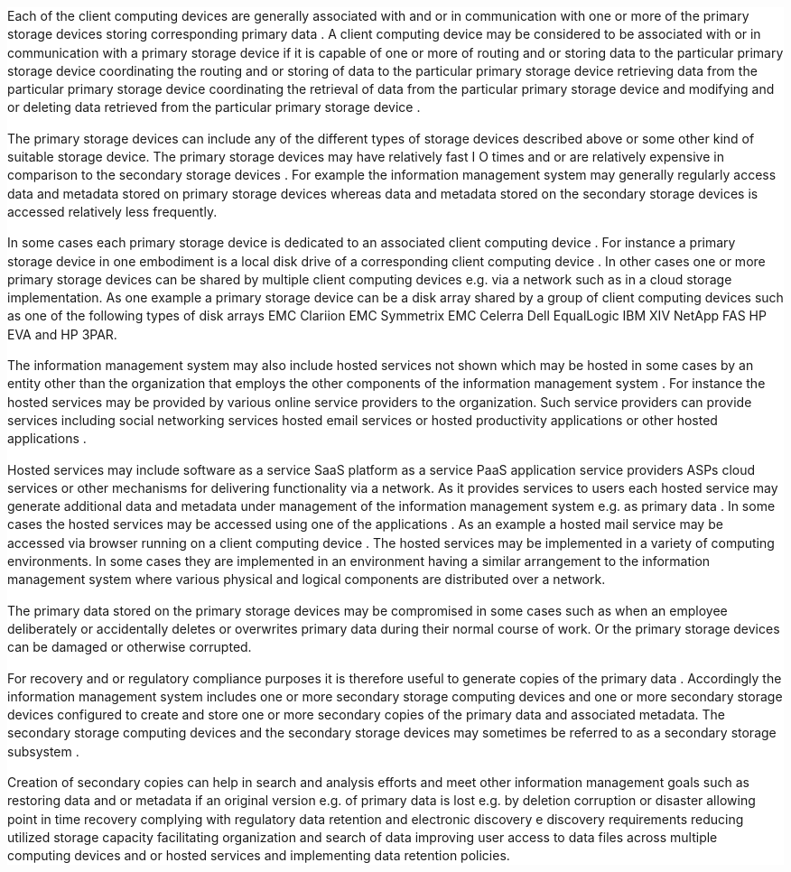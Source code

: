 Each of the client computing devices are generally associated with and or in communication with one or more of the primary storage devices storing corresponding primary data . A client computing device may be considered to be associated with or in communication with a primary storage device if it is capable of one or more of routing and or storing data to the particular primary storage device coordinating the routing and or storing of data to the particular primary storage device retrieving data from the particular primary storage device coordinating the retrieval of data from the particular primary storage device and modifying and or deleting data retrieved from the particular primary storage device .

The primary storage devices can include any of the different types of storage devices described above or some other kind of suitable storage device. The primary storage devices may have relatively fast I O times and or are relatively expensive in comparison to the secondary storage devices . For example the information management system may generally regularly access data and metadata stored on primary storage devices whereas data and metadata stored on the secondary storage devices is accessed relatively less frequently.

In some cases each primary storage device is dedicated to an associated client computing device . For instance a primary storage device in one embodiment is a local disk drive of a corresponding client computing device . In other cases one or more primary storage devices can be shared by multiple client computing devices e.g. via a network such as in a cloud storage implementation. As one example a primary storage device can be a disk array shared by a group of client computing devices such as one of the following types of disk arrays EMC Clariion EMC Symmetrix EMC Celerra Dell EqualLogic IBM XIV NetApp FAS HP EVA and HP 3PAR.

The information management system may also include hosted services not shown which may be hosted in some cases by an entity other than the organization that employs the other components of the information management system . For instance the hosted services may be provided by various online service providers to the organization. Such service providers can provide services including social networking services hosted email services or hosted productivity applications or other hosted applications .

Hosted services may include software as a service SaaS platform as a service PaaS application service providers ASPs cloud services or other mechanisms for delivering functionality via a network. As it provides services to users each hosted service may generate additional data and metadata under management of the information management system e.g. as primary data . In some cases the hosted services may be accessed using one of the applications . As an example a hosted mail service may be accessed via browser running on a client computing device . The hosted services may be implemented in a variety of computing environments. In some cases they are implemented in an environment having a similar arrangement to the information management system where various physical and logical components are distributed over a network.

The primary data stored on the primary storage devices may be compromised in some cases such as when an employee deliberately or accidentally deletes or overwrites primary data during their normal course of work. Or the primary storage devices can be damaged or otherwise corrupted.

For recovery and or regulatory compliance purposes it is therefore useful to generate copies of the primary data . Accordingly the information management system includes one or more secondary storage computing devices and one or more secondary storage devices configured to create and store one or more secondary copies of the primary data and associated metadata. The secondary storage computing devices and the secondary storage devices may sometimes be referred to as a secondary storage subsystem .

Creation of secondary copies can help in search and analysis efforts and meet other information management goals such as restoring data and or metadata if an original version e.g. of primary data is lost e.g. by deletion corruption or disaster allowing point in time recovery complying with regulatory data retention and electronic discovery e discovery requirements reducing utilized storage capacity facilitating organization and search of data improving user access to data files across multiple computing devices and or hosted services and implementing data retention policies.
